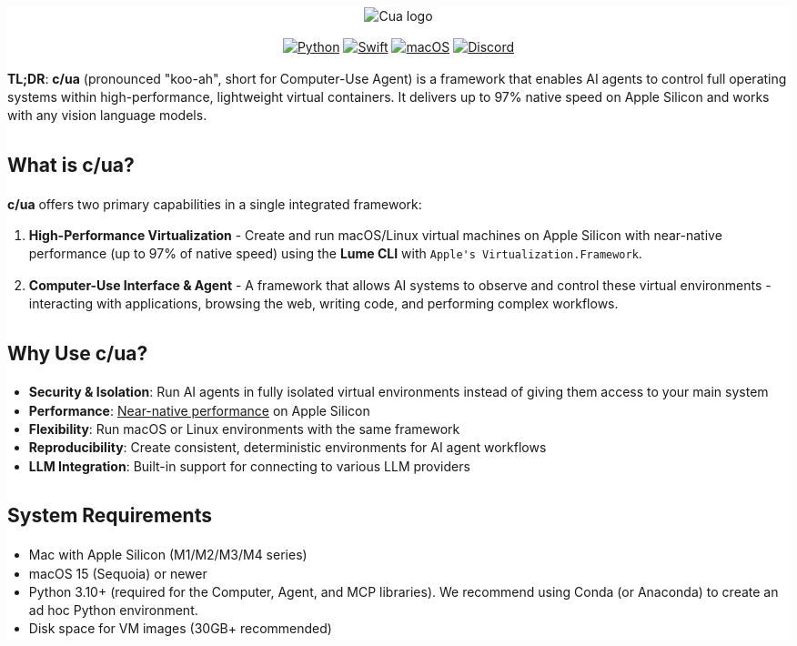 <div align="center">
  <picture>
    <source media="(prefers-color-scheme: dark)" alt="Cua logo" height="150" srcset="img/logo_white.png">
    <source media="(prefers-color-scheme: light)" alt="Cua logo" height="150" srcset="img/logo_black.png">
    <img alt="Cua logo" height="150" src="img/logo_black.png">
  </picture>

  

  [![Python](https://img.shields.io/badge/Python-333333?logo=python&logoColor=white&labelColor=333333)](#)
  [![Swift](https://img.shields.io/badge/Swift-F05138?logo=swift&logoColor=white)](#)
  [![macOS](https://img.shields.io/badge/macOS-000000?logo=apple&logoColor=F0F0F0)](#)
  [![Discord](https://img.shields.io/badge/Discord-%235865F2.svg?&logo=discord&logoColor=white)](https://discord.com/invite/mVnXXpdE85)
</div>

**TL;DR**: **c/ua** (pronounced "koo-ah", short for Computer-Use Agent) is a framework that enables AI agents to control full operating systems within high-performance, lightweight virtual containers. It delivers up to 97% native speed on Apple Silicon and works with any vision language models.

## What is c/ua?

**c/ua** offers two primary capabilities in a single integrated framework:

1. **High-Performance Virtualization** - Create and run macOS/Linux virtual machines on Apple Silicon with near-native performance (up to 97% of native speed) using the **Lume CLI** with `Apple's Virtualization.Framework`.

2. **Computer-Use Interface & Agent** - A framework that allows AI systems to observe and control these virtual environments - interacting with applications, browsing the web, writing code, and performing complex workflows.

## Why Use c/ua?

- **Security & Isolation**: Run AI agents in fully isolated virtual environments instead of giving them access to your main system
- **Performance**: [Near-native performance](https://browser.geekbench.com/v6/cpu/compare/11283746?baseline=11102709) on Apple Silicon
- **Flexibility**: Run macOS or Linux environments with the same framework
- **Reproducibility**: Create consistent, deterministic environments for AI agent workflows
- **LLM Integration**: Built-in support for connecting to various LLM providers

## System Requirements

- Mac with Apple Silicon (M1/M2/M3/M4 series)
- macOS 15 (Sequoia) or newer
- Python 3.10+ (required for the Computer, Agent, and MCP libraries). We recommend using Conda (or Anaconda) to create an ad hoc Python environment.
- Disk space for VM images (30GB+ recommended)
